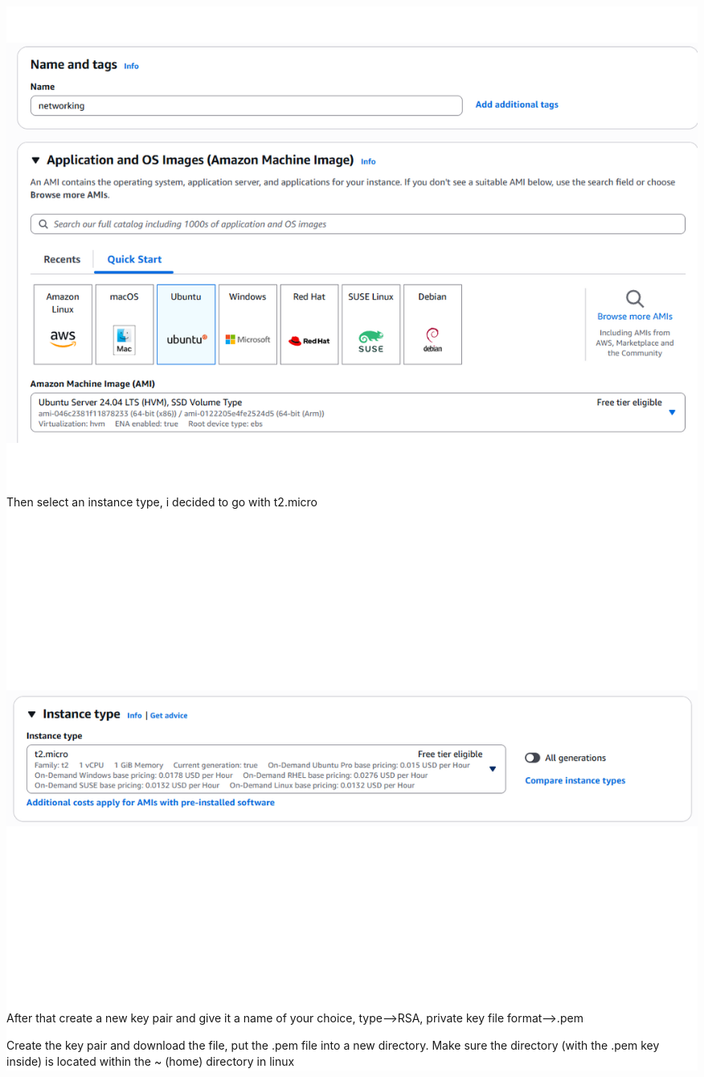 <img src="images/ec2-1.png" alt="Screenshot" width="1264" height="588">

Then select an instance type, i decided to go with t2.micro

<img src="images/ec2-2.png" alt="Screenshot" width="1264" height="588">

After that create a new key pair and give it a name of your choice, type-->RSA, private key file format-->.pem

Create the key pair and download the file, put the .pem file into a new directory. Make sure the directory (with the .pem key inside) is located within the ~ (home) directory in linux
